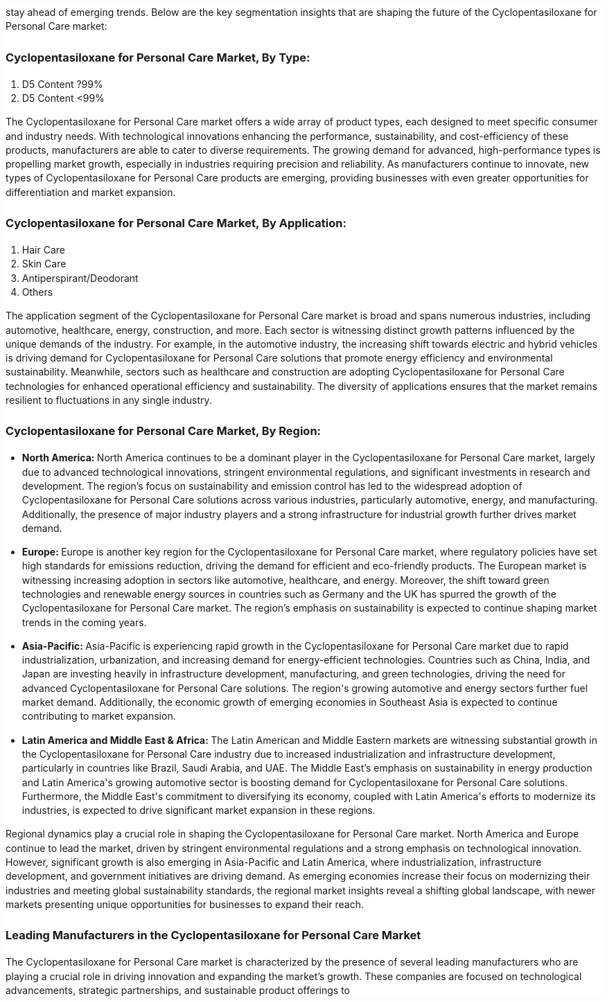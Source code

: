 stay ahead of emerging trends. Below are the key segmentation insights that are shaping the future of the Cyclopentasiloxane for Personal Care market:</p><h3><strong>Cyclopentasiloxane for Personal Care Market, By Type:<br /></strong></h3><ol><li>D5 Content ?99%<li> D5 Content <99%</li></ol><p>The Cyclopentasiloxane for Personal Care market offers a wide array of product types, each designed to meet specific consumer and industry needs. With technological innovations enhancing the performance, sustainability, and cost-efficiency of these products, manufacturers are able to cater to diverse requirements. The growing demand for advanced, high-performance types is propelling market growth, especially in industries requiring precision and reliability. As manufacturers continue to innovate, new types of Cyclopentasiloxane for Personal Care products are emerging, providing businesses with even greater opportunities for differentiation and market expansion.</p><h3>Cyclopentasiloxane for Personal Care Market,&nbsp;By Application:</h3><ol><li>Hair Care<li> Skin Care<li> Antiperspirant/Deodorant<li> Others</li></ol><p>The application segment of the Cyclopentasiloxane for Personal Care market is broad and spans numerous industries, including automotive, healthcare, energy, construction, and more. Each sector is witnessing distinct growth patterns influenced by the unique demands of the industry. For example, in the automotive industry, the increasing shift towards electric and hybrid vehicles is driving demand for Cyclopentasiloxane for Personal Care solutions that promote energy efficiency and environmental sustainability. Meanwhile, sectors such as healthcare and construction are adopting Cyclopentasiloxane for Personal Care technologies for enhanced operational efficiency and sustainability. The diversity of applications ensures that the market remains resilient to fluctuations in any single industry.</p><h3>Cyclopentasiloxane for Personal Care Market, By Region:</h3><ul><li><p><strong>North America:&nbsp;</strong>North America continues to be a dominant player in the Cyclopentasiloxane for Personal Care market, largely due to advanced technological innovations, stringent environmental regulations, and significant investments in research and development. The region&rsquo;s focus on sustainability and emission control has led to the widespread adoption of Cyclopentasiloxane for Personal Care solutions across various industries, particularly automotive, energy, and manufacturing. Additionally, the presence of major industry players and a strong infrastructure for industrial growth further drives market demand.</p></li><li><p><strong><strong>Europe:&nbsp;</strong></strong>Europe is another key region for the Cyclopentasiloxane for Personal Care market, where regulatory policies have set high standards for emissions reduction, driving the demand for efficient and eco-friendly products. The European market is witnessing increasing adoption in sectors like automotive, healthcare, and energy. Moreover, the shift toward green technologies and renewable energy sources in countries such as Germany and the UK has spurred the growth of the Cyclopentasiloxane for Personal Care market. The region&rsquo;s emphasis on sustainability is expected to continue shaping market trends in the coming years.</p></li><li><p><strong><strong>Asia-Pacific:&nbsp;</strong></strong>Asia-Pacific is experiencing rapid growth in the Cyclopentasiloxane for Personal Care market due to rapid industrialization, urbanization, and increasing demand for energy-efficient technologies. Countries such as China, India, and Japan are investing heavily in infrastructure development, manufacturing, and green technologies, driving the need for advanced Cyclopentasiloxane for Personal Care solutions. The region's growing automotive and energy sectors further fuel market demand. Additionally, the economic growth of emerging economies in Southeast Asia is expected to continue contributing to market expansion.</p></li><li><p><strong><strong>Latin America and Middle East &amp; Africa:&nbsp;</strong></strong>The Latin American and Middle Eastern markets are witnessing substantial growth in the Cyclopentasiloxane for Personal Care industry due to increased industrialization and infrastructure development, particularly in countries like Brazil, Saudi Arabia, and UAE. The Middle East&rsquo;s emphasis on sustainability in energy production and Latin America's growing automotive sector is boosting demand for Cyclopentasiloxane for Personal Care solutions. Furthermore, the Middle East's commitment to diversifying its economy, coupled with Latin America's efforts to modernize its industries, is expected to drive significant market expansion in these regions.</p></li></ul><p>Regional dynamics play a crucial role in shaping the Cyclopentasiloxane for Personal Care market. North America and Europe continue to lead the market, driven by stringent environmental regulations and a strong emphasis on technological innovation. However, significant growth is also emerging in Asia-Pacific and Latin America, where industrialization, infrastructure development, and government initiatives are driving demand. As emerging economies increase their focus on modernizing their industries and meeting global sustainability standards, the regional market insights reveal a shifting global landscape, with newer markets presenting unique opportunities for businesses to expand their reach.</p><h3><strong>Leading Manufacturers in the Cyclopentasiloxane for Personal Care Market</strong></h3><p>The Cyclopentasiloxane for Personal Care market is characterized by the presence of several leading manufacturers who are playing a crucial role in driving innovation and expanding the market&rsquo;s growth. These companies are focused on technological advancements, strategic partnerships, and sustainable product offerings to